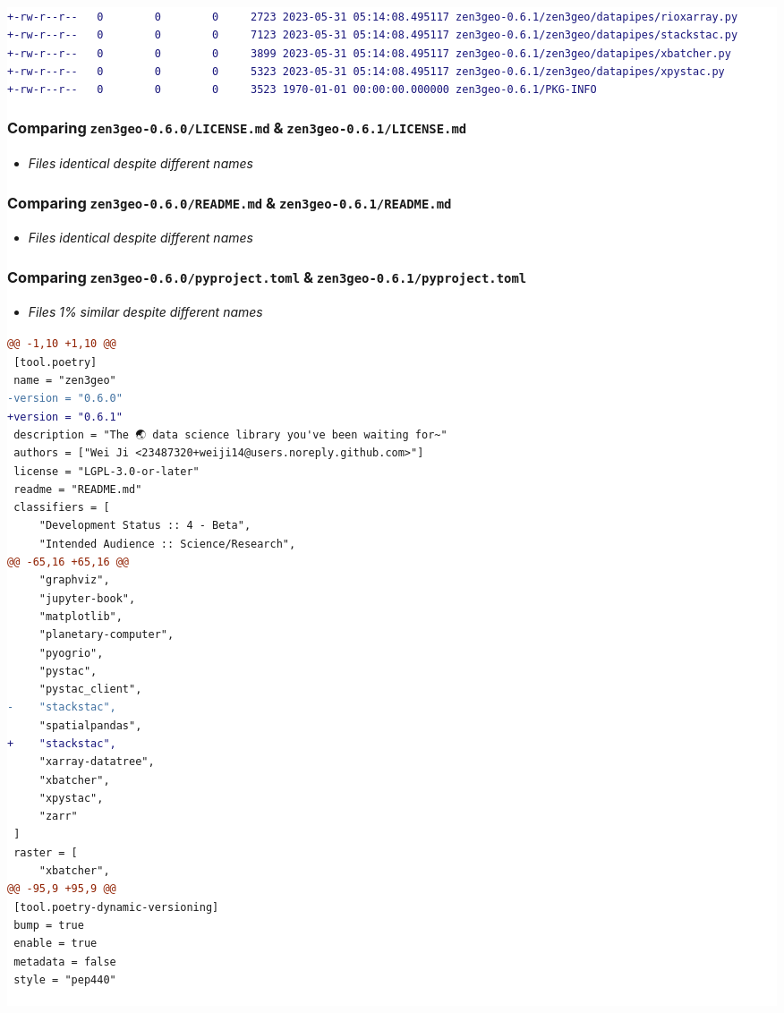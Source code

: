 ```diff
+-rw-r--r--   0        0        0     2723 2023-05-31 05:14:08.495117 zen3geo-0.6.1/zen3geo/datapipes/rioxarray.py
+-rw-r--r--   0        0        0     7123 2023-05-31 05:14:08.495117 zen3geo-0.6.1/zen3geo/datapipes/stackstac.py
+-rw-r--r--   0        0        0     3899 2023-05-31 05:14:08.495117 zen3geo-0.6.1/zen3geo/datapipes/xbatcher.py
+-rw-r--r--   0        0        0     5323 2023-05-31 05:14:08.495117 zen3geo-0.6.1/zen3geo/datapipes/xpystac.py
+-rw-r--r--   0        0        0     3523 1970-01-01 00:00:00.000000 zen3geo-0.6.1/PKG-INFO
```

### Comparing `zen3geo-0.6.0/LICENSE.md` & `zen3geo-0.6.1/LICENSE.md`

 * *Files identical despite different names*

### Comparing `zen3geo-0.6.0/README.md` & `zen3geo-0.6.1/README.md`

 * *Files identical despite different names*

### Comparing `zen3geo-0.6.0/pyproject.toml` & `zen3geo-0.6.1/pyproject.toml`

 * *Files 1% similar despite different names*

```diff
@@ -1,10 +1,10 @@
 [tool.poetry]
 name = "zen3geo"
-version = "0.6.0"
+version = "0.6.1"
 description = "The 🌏 data science library you've been waiting for~"
 authors = ["Wei Ji <23487320+weiji14@users.noreply.github.com>"]
 license = "LGPL-3.0-or-later"
 readme = "README.md"
 classifiers = [
     "Development Status :: 4 - Beta",
     "Intended Audience :: Science/Research",
@@ -65,16 +65,16 @@
     "graphviz",
     "jupyter-book",
     "matplotlib",
     "planetary-computer",
     "pyogrio",
     "pystac",
     "pystac_client",
-    "stackstac",
     "spatialpandas",
+    "stackstac",
     "xarray-datatree",
     "xbatcher",
     "xpystac",
     "zarr"
 ]
 raster = [
     "xbatcher",
@@ -95,9 +95,9 @@
 [tool.poetry-dynamic-versioning]
 bump = true
 enable = true
 metadata = false
 style = "pep440"
 
```